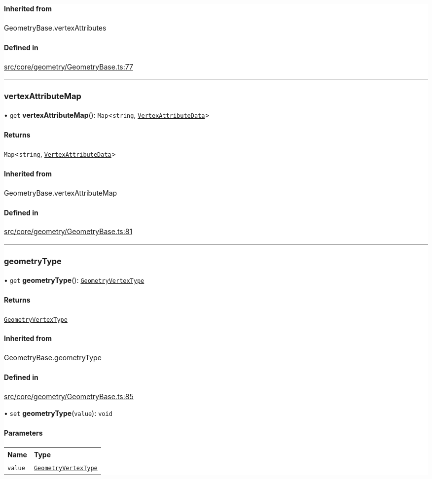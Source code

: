#### Inherited from

GeometryBase.vertexAttributes

#### Defined in

[src/core/geometry/GeometryBase.ts:77](https://github.com/Orillusion/orillusion/blob/main/src/core/geometry/GeometryBase.ts#L77)

___

### vertexAttributeMap

• `get` **vertexAttributeMap**(): `Map`\<`string`, [`VertexAttributeData`](../types/VertexAttributeData.md)\>

#### Returns

`Map`\<`string`, [`VertexAttributeData`](../types/VertexAttributeData.md)\>

#### Inherited from

GeometryBase.vertexAttributeMap

#### Defined in

[src/core/geometry/GeometryBase.ts:81](https://github.com/Orillusion/orillusion/blob/main/src/core/geometry/GeometryBase.ts#L81)

___

### geometryType

• `get` **geometryType**(): [`GeometryVertexType`](../enums/GeometryVertexType.md)

#### Returns

[`GeometryVertexType`](../enums/GeometryVertexType.md)

#### Inherited from

GeometryBase.geometryType

#### Defined in

[src/core/geometry/GeometryBase.ts:85](https://github.com/Orillusion/orillusion/blob/main/src/core/geometry/GeometryBase.ts#L85)

• `set` **geometryType**(`value`): `void`

#### Parameters

| Name | Type |
| :------ | :------ |
| `value` | [`GeometryVertexType`](../enums/GeometryVertexType.md) |
